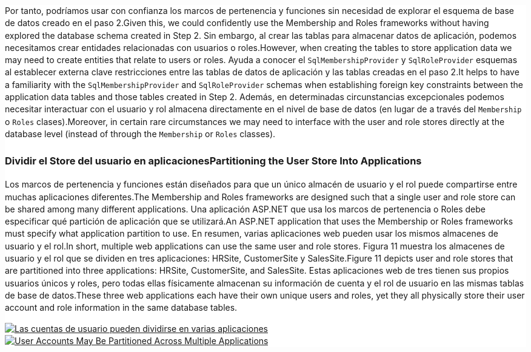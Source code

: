 <span data-ttu-id="370c1-260">Por tanto, podríamos usar con confianza los marcos de pertenencia y funciones sin necesidad de explorar el esquema de base de datos creado en el paso 2.</span><span class="sxs-lookup"><span data-stu-id="370c1-260">Given this, we could confidently use the Membership and Roles frameworks without having explored the database schema created in Step 2.</span></span> <span data-ttu-id="370c1-261">Sin embargo, al crear las tablas para almacenar datos de aplicación, podemos necesitamos crear entidades relacionadas con usuarios o roles.</span><span class="sxs-lookup"><span data-stu-id="370c1-261">However, when creating the tables to store application data we may need to create entities that relate to users or roles.</span></span> <span data-ttu-id="370c1-262">Ayuda a conocer el `SqlMembershipProvider` y `SqlRoleProvider` esquemas al establecer externa clave restricciones entre las tablas de datos de aplicación y las tablas creadas en el paso 2.</span><span class="sxs-lookup"><span data-stu-id="370c1-262">It helps to have a familiarity with the `SqlMembershipProvider` and `SqlRoleProvider` schemas when establishing foreign key constraints between the application data tables and those tables created in Step 2.</span></span> <span data-ttu-id="370c1-263">Además, en determinadas circunstancias excepcionales podemos necesitar interactuar con el usuario y rol almacena directamente en el nivel de base de datos (en lugar de a través del `Membership` o `Roles` clases).</span><span class="sxs-lookup"><span data-stu-id="370c1-263">Moreover, in certain rare circumstances we may need to interface with the user and role stores directly at the database level (instead of through the `Membership` or `Roles` classes).</span></span>

### <a name="partitioning-the-user-store-into-applications"></a><span data-ttu-id="370c1-264">Dividir el Store del usuario en aplicaciones</span><span class="sxs-lookup"><span data-stu-id="370c1-264">Partitioning the User Store Into Applications</span></span>

<span data-ttu-id="370c1-265">Los marcos de pertenencia y funciones están diseñados para que un único almacén de usuario y el rol puede compartirse entre muchas aplicaciones diferentes.</span><span class="sxs-lookup"><span data-stu-id="370c1-265">The Membership and Roles frameworks are designed such that a single user and role store can be shared among many different applications.</span></span> <span data-ttu-id="370c1-266">Una aplicación ASP.NET que usa los marcos de pertenencia o Roles debe especificar qué partición de aplicación que se utilizará.</span><span class="sxs-lookup"><span data-stu-id="370c1-266">An ASP.NET application that uses the Membership or Roles frameworks must specify what application partition to use.</span></span> <span data-ttu-id="370c1-267">En resumen, varias aplicaciones web pueden usar los mismos almacenes de usuario y el rol.</span><span class="sxs-lookup"><span data-stu-id="370c1-267">In short, multiple web applications can use the same user and role stores.</span></span> <span data-ttu-id="370c1-268">Figura 11 muestra los almacenes de usuario y el rol que se dividen en tres aplicaciones: HRSite, CustomerSite y SalesSite.</span><span class="sxs-lookup"><span data-stu-id="370c1-268">Figure 11 depicts user and role stores that are partitioned into three applications: HRSite, CustomerSite, and SalesSite.</span></span> <span data-ttu-id="370c1-269">Estas aplicaciones web de tres tienen sus propios usuarios únicos y roles, pero todas ellas físicamente almacenan su información de cuenta y el rol de usuario en las mismas tablas de base de datos.</span><span class="sxs-lookup"><span data-stu-id="370c1-269">These three web applications each have their own unique users and roles, yet they all physically store their user account and role information in the same database tables.</span></span>


<span data-ttu-id="370c1-270">[![Las cuentas de usuario pueden dividirse en varias aplicaciones](creating-the-membership-schema-in-sql-server-vb/_static/image32.png)](creating-the-membership-schema-in-sql-server-vb/_static/image31.png)</span><span class="sxs-lookup"><span data-stu-id="370c1-270">[![User Accounts May Be Partitioned Across Multiple Applications](creating-the-membership-schema-in-sql-server-vb/_static/image32.png)](creating-the-membership-schema-in-sql-server-vb/_static/image31.png)</span></span>
